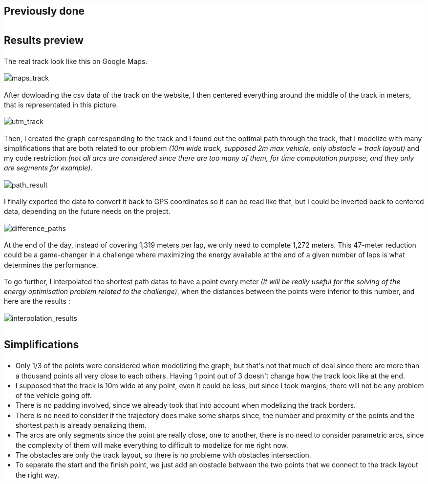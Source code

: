 
## Previously done



## Results preview
The real track look like this on Google Maps.

<img src="./PIE_Track/Visuals/Real_Track_Maps.png" alt="maps_track" width="400" height="200"/>

After dowloading the csv data of the track on the website, I then centered everything around the middle of the track in meters, that is representated in this picture.

<img src="./PIE_Track/Visuals/track_data_utm.png" alt="utm_track" width="400" height="200"/>

Then, I created the graph corresponding to the track and I found out the optimal path through the track, that I modelize with many simplifications that are both related to our problem *(10m wide track, supposed 2m max vehicle, only obstacle = track layout)* and my code restriction *(not all arcs are considered since there are too many of them, for time computation purpose, and they only are segments for example)*.

<img src="./PIE_Track/Visuals/track_visual_result.png" alt="path_result" width="400" height="200"/>

I finally exported the data to convert it back to GPS coordinates so it can be read like that, but I could be inverted back to centered data, depending on the future needs on the project.

<img src="./PIE_Track/Visuals/track_visual_lat_long.png" alt="difference_paths" width="400" height="200"/>

At the end of the day, instead of covering 1,319 meters per lap, we only need to complete 1,272 meters. This 47-meter reduction could be a game-changer in a challenge where maximizing the energy available at the end of a given number of laps is what determines the performance.

To go further, I interpolated the shortest path datas to have a point every meter *(It will be really useful for the solving of the energy optimisation problem related to the challenge)*, when the distances between the points were inferior to this number, and here are the results :

<img src="./PIE_Track/Visuals/continuous_path_data.png" alt="interpolation_results" width="800" height="400"/>


## Simplifications
* Only 1/3 of the points were considered when modelizing the graph, but that's not that much of deal since there are more than a thousand points all very close to each others. Having 1 point out of 3 doesn't change how the track look like at the end.
* I supposed that the track is 10m wide at any point, even it could be less, but since I took margins, there will not be any problem of the vehicle going off.
* There is no padding involved, since we already took that into account when modelizing the track borders.
* There is no need to consider if the trajectory does make some sharps since, the number and proximity of the points and the shortest path is already penalizing them.
* The arcs are only segments since the point are really close, one to another, there is no need to consider parametric arcs, since the complexity of them will make everything to difficult to modelize for me right now.
* The obstacles are only the track layout, so there is no probleme with obstacles intersection. 
* To separate the start and the finish point, we just add an obstacle between the two points that we connect to the track layout the right way.
